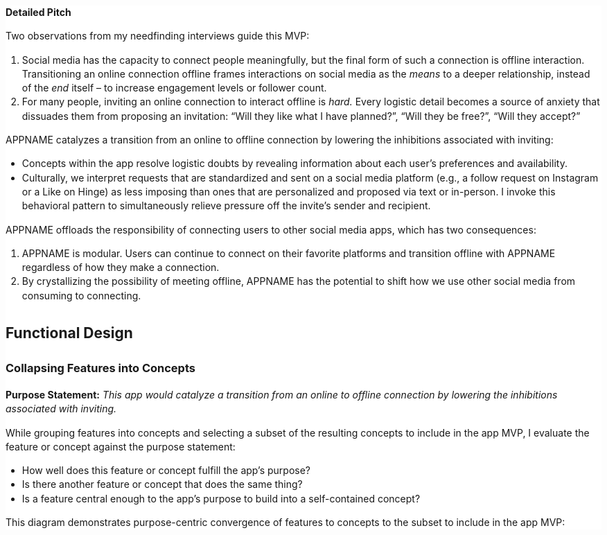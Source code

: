 **Detailed Pitch**

Two observations from my needfinding interviews guide this MVP: 
1. Social media has the capacity to connect people meaningfully, but the final form of such a connection is offline interaction. Transitioning an online connection offline frames interactions on social media as the *means* to a deeper relationship, instead of the *end* itself – to increase engagement levels or follower count. 
2. For many people, inviting an online connection to interact offline is *hard.* Every logistic detail becomes a source of anxiety that dissuades them from proposing an invitation: “Will they like what I have planned?”, “Will they be free?”, “Will they accept?”  

APPNAME catalyzes a transition from an online to offline connection by lowering the inhibitions associated with inviting: 
+ Concepts within the app resolve logistic doubts by revealing information about each user’s preferences and availability. 
+ Culturally, we interpret requests that are standardized and sent on a social media platform (e.g., a follow request on Instagram or a Like on Hinge) as less imposing than ones that are personalized and proposed via text or in-person. I invoke this behavioral pattern to simultaneously relieve pressure off the invite’s sender and recipient. 

APPNAME offloads the responsibility of connecting users to other social media apps, which has two consequences: 
1. APPNAME is modular. Users can continue to connect on their favorite platforms and transition offline with APPNAME regardless of how they make a connection. 
2. By crystallizing the possibility of meeting offline, APPNAME has the potential to shift how we use other social media from consuming to connecting. 

## Functional Design

### Collapsing Features into Concepts
**Purpose Statement:** *This app would catalyze a transition from an online to offline connection by lowering the inhibitions associated with inviting.* 

While grouping features into concepts and selecting a subset of the resulting concepts to include in the app MVP, I evaluate the feature or concept against the purpose statement: 
+ How well does this feature or concept fulfill the app’s purpose?  
+ Is there another feature or concept that does the same thing? 
+ Is a feature central enough to the app’s purpose to build into a self-contained concept? 

This diagram demonstrates purpose-centric convergence of features to concepts to the subset to include in the app MVP: 